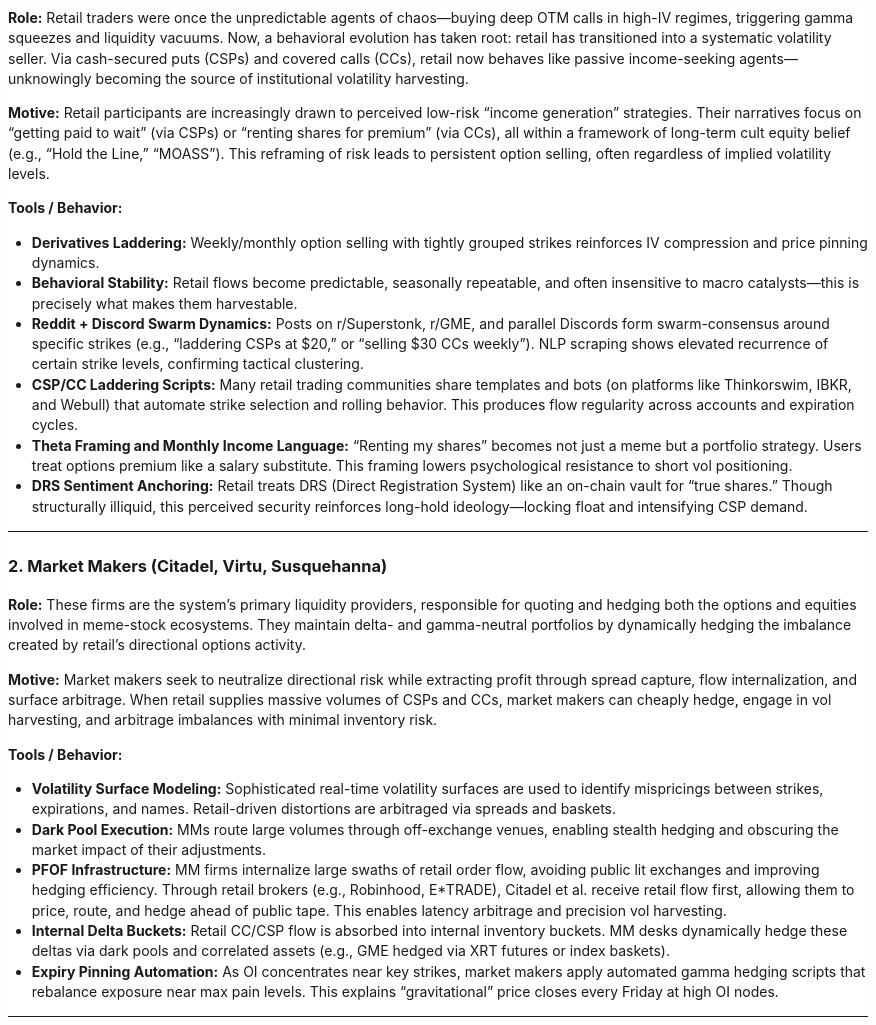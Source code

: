 **Role:**
Retail traders were once the unpredictable agents of chaos—buying deep OTM calls in high-IV regimes, triggering gamma squeezes and liquidity vacuums. Now, a behavioral evolution has taken root: retail has transitioned into a systematic volatility seller. Via cash-secured puts (CSPs) and covered calls (CCs), retail now behaves like passive income-seeking agents—unknowingly becoming the source of institutional volatility harvesting.

**Motive:**
Retail participants are increasingly drawn to perceived low-risk “income generation” strategies. Their narratives focus on “getting paid to wait” (via CSPs) or “renting shares for premium” (via CCs), all within a framework of long-term cult equity belief (e.g., “Hold the Line,” “MOASS”). This reframing of risk leads to persistent option selling, often regardless of implied volatility levels.

**Tools / Behavior:**

* **Derivatives Laddering:** Weekly/monthly option selling with tightly grouped strikes reinforces IV compression and price pinning dynamics.
* **Behavioral Stability:** Retail flows become predictable, seasonally repeatable, and often insensitive to macro catalysts—this is precisely what makes them harvestable.
* **Reddit + Discord Swarm Dynamics:** Posts on r/Superstonk, r/GME, and parallel Discords form swarm-consensus around specific strikes (e.g., “laddering CSPs at \$20,” or “selling \$30 CCs weekly”). NLP scraping shows elevated recurrence of certain strike levels, confirming tactical clustering.
* **CSP/CC Laddering Scripts:** Many retail trading communities share templates and bots (on platforms like Thinkorswim, IBKR, and Webull) that automate strike selection and rolling behavior. This produces flow regularity across accounts and expiration cycles.
* **Theta Framing and Monthly Income Language:** “Renting my shares” becomes not just a meme but a portfolio strategy. Users treat options premium like a salary substitute. This framing lowers psychological resistance to short vol positioning.
* **DRS Sentiment Anchoring:** Retail treats DRS (Direct Registration System) like an on-chain vault for “true shares.” Though structurally illiquid, this perceived security reinforces long-hold ideology—locking float and intensifying CSP demand.

---

### 2. Market Makers (Citadel, Virtu, Susquehanna)

**Role:**
These firms are the system’s primary liquidity providers, responsible for quoting and hedging both the options and equities involved in meme-stock ecosystems. They maintain delta- and gamma-neutral portfolios by dynamically hedging the imbalance created by retail’s directional options activity.

**Motive:**
Market makers seek to neutralize directional risk while extracting profit through spread capture, flow internalization, and surface arbitrage. When retail supplies massive volumes of CSPs and CCs, market makers can cheaply hedge, engage in vol harvesting, and arbitrage imbalances with minimal inventory risk.

**Tools / Behavior:**

* **Volatility Surface Modeling:** Sophisticated real-time volatility surfaces are used to identify mispricings between strikes, expirations, and names. Retail-driven distortions are arbitraged via spreads and baskets.
* **Dark Pool Execution:** MMs route large volumes through off-exchange venues, enabling stealth hedging and obscuring the market impact of their adjustments.
* **PFOF Infrastructure:** MM firms internalize large swaths of retail order flow, avoiding public lit exchanges and improving hedging efficiency. Through retail brokers (e.g., Robinhood, E\*TRADE), Citadel et al. receive retail flow first, allowing them to price, route, and hedge ahead of public tape. This enables latency arbitrage and precision vol harvesting.
* **Internal Delta Buckets:** Retail CC/CSP flow is absorbed into internal inventory buckets. MM desks dynamically hedge these deltas via dark pools and correlated assets (e.g., GME hedged via XRT futures or index baskets).
* **Expiry Pinning Automation:** As OI concentrates near key strikes, market makers apply automated gamma hedging scripts that rebalance exposure near max pain levels. This explains “gravitational” price closes every Friday at high OI nodes.

---